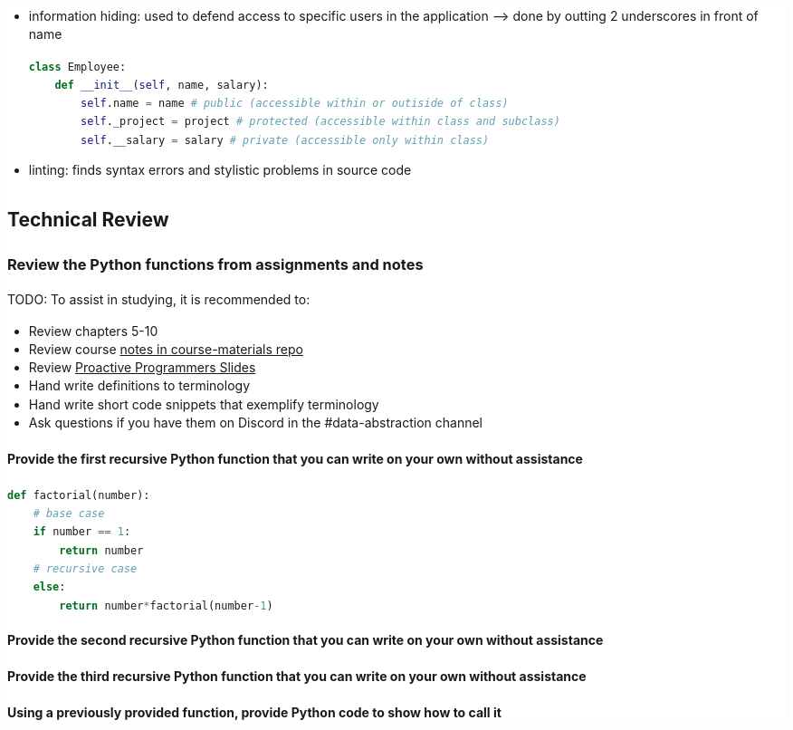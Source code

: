 - information hiding: used to defend access to specific users in the application --> done by outting 2 underscores in front of name
    ```python
    class Employee:
        def __init__(self, name, salary):
            self.name = name # public (accessible within or outiside of class)
            self._project = project # protected (accessible within class and subclass)
            self.__salary = salary # private (accessible only within class)
    ```
- linting: finds syntax errors and stylistic problems in source code

## Technical Review

### Review the Python functions from assignments and notes

TODO: To assist in studying, it is recommended to:

- Review chapters 5-10
- Review course [notes in course-materials repo](https://github.com/allegheny-college-cmpsc-101-fall-2023/course-materials/blob/main/Schedule.md)
- Review [Proactive Programmers Slides](https://proactiveprogrammers.com/data-abstraction/schedule-data-abstraction/)
- Hand write definitions to terminology
- Hand write short code snippets that exemplify terminology 
- Ask questions if you have them on Discord in the #data-abstraction channel

#### Provide the first recursive Python function that you can write on your own without assistance

```python
def factorial(number):
    # base case
    if number == 1:
        return number
    # recursive case
    else:
        return number*factorial(number-1)
```

#### Provide the second recursive Python function that you can write on your own without assistance

```python
```

#### Provide the third recursive Python function that you can write on your own without assistance

```python
```

#### Using a previously provided function, provide Python code to show how to call it
